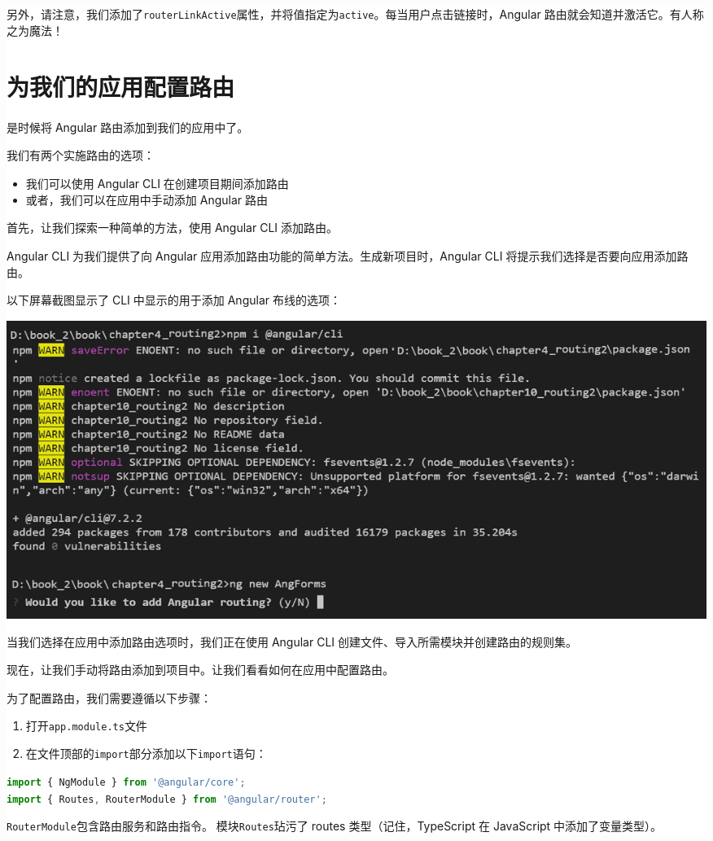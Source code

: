 另外，请注意，我们添加了`routerLinkActive`属性，并将值指定为`active`。每当用户点击链接时，Angular 路由就会知道并激活它。有人称之为魔法！



# 为我们的应用配置路由



是时候将 Angular 路由添加到我们的应用中了。

我们有两个实施路由的选项：

*   我们可以使用 Angular CLI 在创建项目期间添加路由
*   或者，我们可以在应用中手动添加 Angular 路由

首先，让我们探索一种简单的方法，使用 Angular CLI 添加路由。

Angular CLI 为我们提供了向 Angular 应用添加路由功能的简单方法。生成新项目时，Angular CLI 将提示我们选择是否要向应用添加路由。

以下屏幕截图显示了 CLI 中显示的用于添加 Angular 布线的选项：

![](img/e1b33a23-33ed-45e9-a4e6-5f78ba72bd9d.png)

当我们选择在应用中添加路由选项时，我们正在使用 Angular CLI 创建文件、导入所需模块并创建路由的规则集。

现在，让我们手动将路由添加到项目中。让我们看看如何在应用中配置路由。

为了配置路由，我们需要遵循以下步骤：

1.  打开`app.module.ts`文件

2.  在文件顶部的`import`部分添加以下`import`语句：

```ts
import { NgModule } from '@angular/core';
import { Routes, RouterModule } from '@angular/router';
```

`RouterModule`包含路由服务和路由指令。
模块`Routes`玷污了 routes 类型（记住，TypeScript 在 JavaScript 中添加了变量类型）。
